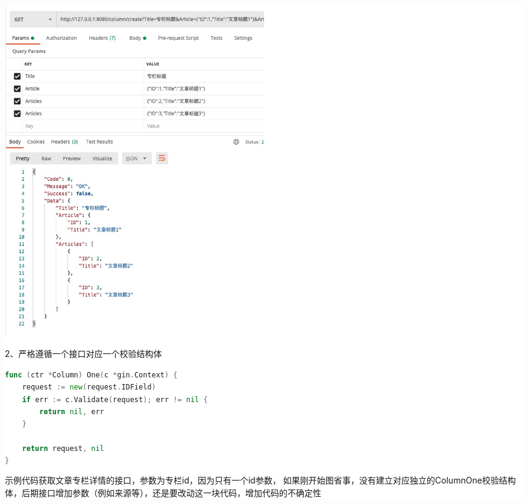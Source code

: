 <img src="../images/postman.jpg" width="50%">

2、严格遵循一个接口对应一个校验结构体
```go
func (ctr *Column) One(c *gin.Context) {
    request := new(request.IDField)
    if err := c.Validate(request); err != nil {
        return nil, err
    }

    return request, nil
}
```
示例代码获取文章专栏详情的接口，参数为专栏id，因为只有一个id参数，
如果刚开始图省事，没有建立对应独立的ColumnOne校验结构体，后期接口增加参数（例如来源等），还是要改动这一块代码，增加代码的不确定性
